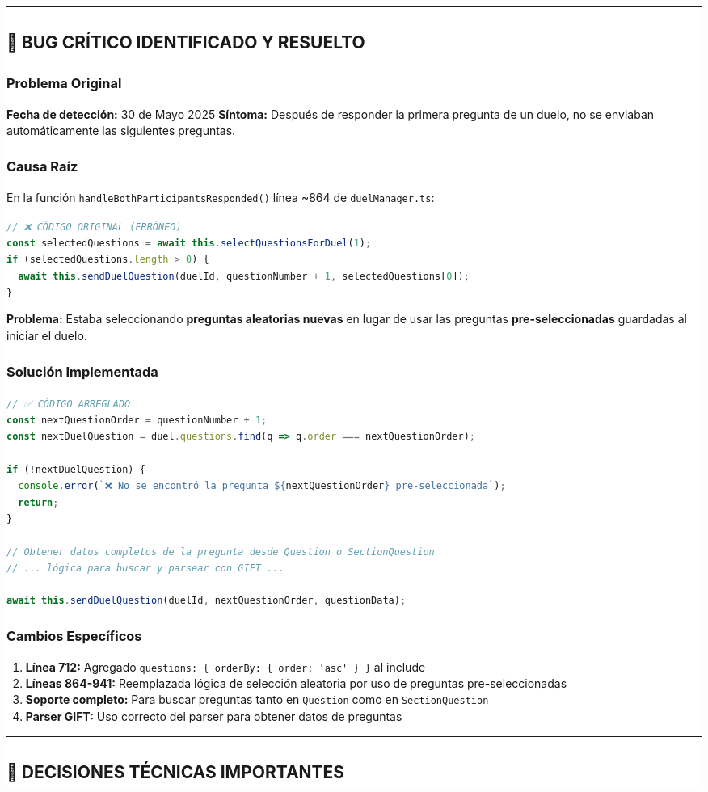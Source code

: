 
---

## 🐛 **BUG CRÍTICO IDENTIFICADO Y RESUELTO**

### **Problema Original**
**Fecha de detección:** 30 de Mayo 2025
**Síntoma:** Después de responder la primera pregunta de un duelo, no se enviaban automáticamente las siguientes preguntas.

### **Causa Raíz**
En la función `handleBothParticipantsResponded()` línea ~864 de `duelManager.ts`:

```typescript
// ❌ CÓDIGO ORIGINAL (ERRÓNEO)
const selectedQuestions = await this.selectQuestionsForDuel(1);
if (selectedQuestions.length > 0) {
  await this.sendDuelQuestion(duelId, questionNumber + 1, selectedQuestions[0]);
}
```

**Problema:** Estaba seleccionando **preguntas aleatorias nuevas** en lugar de usar las preguntas **pre-seleccionadas** guardadas al iniciar el duelo.

### **Solución Implementada**
```typescript
// ✅ CÓDIGO ARREGLADO
const nextQuestionOrder = questionNumber + 1;
const nextDuelQuestion = duel.questions.find(q => q.order === nextQuestionOrder);

if (!nextDuelQuestion) {
  console.error(`❌ No se encontró la pregunta ${nextQuestionOrder} pre-seleccionada`);
  return;
}

// Obtener datos completos de la pregunta desde Question o SectionQuestion
// ... lógica para buscar y parsear con GIFT ...

await this.sendDuelQuestion(duelId, nextQuestionOrder, questionData);
```

### **Cambios Específicos**
1. **Línea 712:** Agregado `questions: { orderBy: { order: 'asc' } }` al include
2. **Líneas 864-941:** Reemplazada lógica de selección aleatoria por uso de preguntas pre-seleccionadas
3. **Soporte completo:** Para buscar preguntas tanto en `Question` como en `SectionQuestion`
4. **Parser GIFT:** Uso correcto del parser para obtener datos de preguntas

---

## 🔧 **DECISIONES TÉCNICAS IMPORTANTES**
